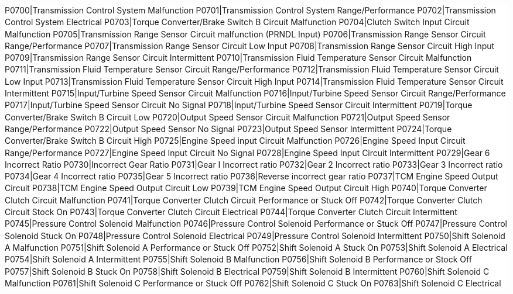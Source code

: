 P0700|Transmission Control System Malfunction
P0701|Transmission Control System Range/Performance
P0702|Transmission Control System Electrical
P0703|Torque Converter/Brake Switch B Circuit Malfunction
P0704|Clutch Switch Input Circuit Malfunction
P0705|Transmission Range Sensor Circuit malfunction (PRNDL Input)
P0706|Transmission Range Sensor Circuit Range/Performance
P0707|Transmission Range Sensor Circuit Low Input
P0708|Transmission Range Sensor Circuit High Input
P0709|Transmission Range Sensor Circuit Intermittent
P0710|Transmission Fluid Temperature Sensor Circuit Malfunction
P0711|Transmission Fluid Temperature Sensor Circuit Range/Performance
P0712|Transmission Fluid Temperature Sensor Circuit Low Input
P0713|Transmission Fluid Temperature Sensor Circuit High Input
P0714|Transmission Fluid Temperature Sensor Circuit Intermittent
P0715|Input/Turbine Speed Sensor Circuit Malfunction
P0716|Input/Turbine Speed Sensor Circuit Range/Performance
P0717|Input/Turbine Speed Sensor Circuit No Signal
P0718|Input/Turbine Speed Sensor Circuit Intermittent
P0719|Torque Converter/Brake Switch B Circuit Low
P0720|Output Speed Sensor Circuit Malfunction
P0721|Output Speed Sensor Range/Performance
P0722|Output Speed Sensor No Signal
P0723|Output Speed Sensor Intermittent
P0724|Torque Converter/Brake Switch B Circuit High
P0725|Engine Speed input Circuit Malfunction
P0726|Engine Speed Input Circuit Range/Performance
P0727|Engine Speed Input Circuit No Signal
P0728|Engine Speed Input Circuit Intermittent
P0729|Gear 6 Incorrect Ratio
P0730|Incorrect Gear Ratio
P0731|Gear I Incorrect ratio
P0732|Gear 2 Incorrect ratio
P0733|Gear 3 Incorrect ratio
P0734|Gear 4 Incorrect ratio
P0735|Gear 5 Incorrect ratio
P0736|Reverse incorrect gear ratio
P0737|TCM Engine Speed Output Circuit
P0738|TCM Engine Speed Output Circuit Low
P0739|TCM Engine Speed Output Circuit High
P0740|Torque Converter Clutch Circuit Malfunction
P0741|Torque Converter Clutch Circuit Performance or Stuck Off
P0742|Torque Converter Clutch Circuit Stock On
P0743|Torque Converter Clutch Circuit Electrical
P0744|Torque Converter Clutch Circuit Intermittent
P0745|Pressure Control Solenoid Malfunction
P0746|Pressure Control Solenoid Performance or Stuck Off
P0747|Pressure Control Solenoid Stuck On
P0748|Pressure Control Solenoid Electrical
P0749|Pressure Control Solenoid Intermittent
P0750|Shift Solenoid A Malfunction
P0751|Shift Solenoid A Performance or Stuck Off
P0752|Shift Solenoid A Stuck On
P0753|Shift Solenoid A Electrical
P0754|Shift Solenoid A Intermittent
P0755|Shift Solenoid B Malfunction
P0756|Shift Solenoid B Performance or Stock Off
P0757|Shift Solenoid B Stuck On
P0758|Shift Solenoid B Electrical
P0759|Shift Solenoid B Intermittent
P0760|Shift Solenoid C Malfunction
P0761|Shift Solenoid C Performance or Stuck Off
P0762|Shift Solenoid C Stuck On
P0763|Shift Solenoid C Electrical